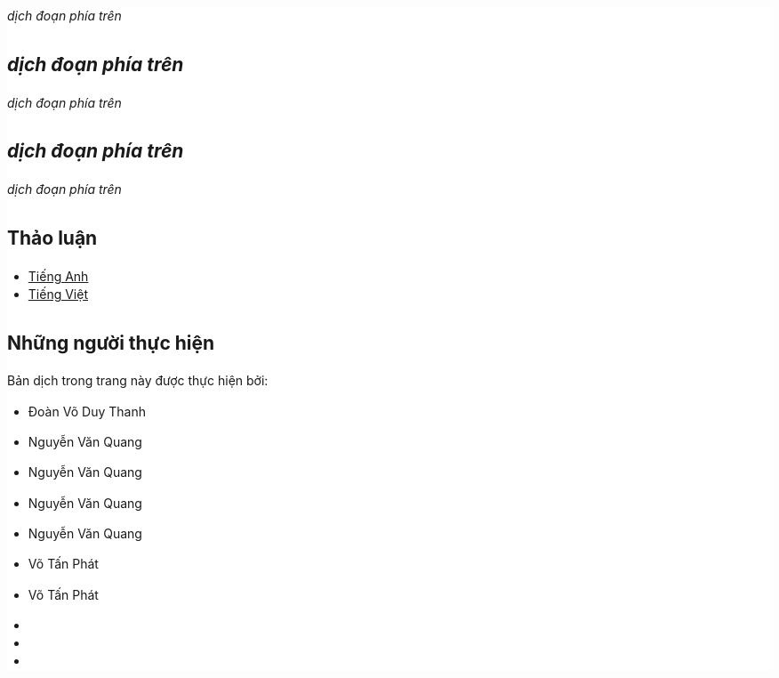 *dịch đoạn phía trên*







## *dịch đoạn phía trên*



*dịch đoạn phía trên*



## *dịch đoạn phía trên*



*dịch đoạn phía trên*





## Thảo luận
* [Tiếng Anh](https://discuss.mxnet.io/t/5197)
* [Tiếng Việt](https://forum.machinelearningcoban.com/c/d2l)

## Những người thực hiện
Bản dịch trong trang này được thực hiện bởi:


* Đoàn Võ Duy Thanh

* Nguyễn Văn Quang


* Nguyễn Văn Quang


* Nguyễn Văn Quang


* Nguyễn Văn Quang


* Võ Tấn Phát


* Võ Tấn Phát


* 


* 


* 
